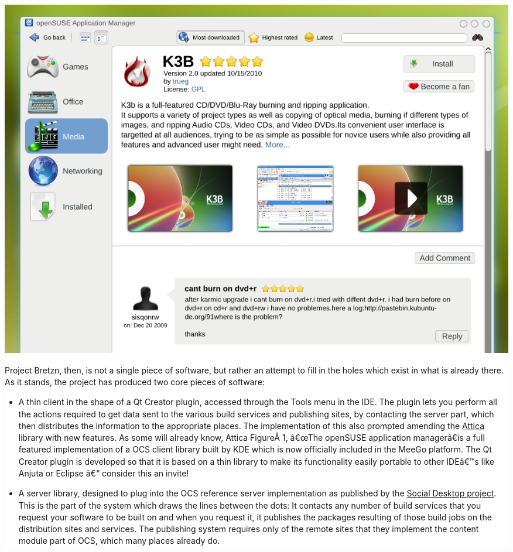 ![The openSUSE application manager](/wp-content/uploads/2011/02/appstore_details.png)

  


Project Bretzn, then, is not a single piece of software, but rather an attempt to fill in
      the holes which exist in what is already there. As it stands, the project has produced two
      core pieces of software:

  * A thin client in the shape of a Qt Creator plugin, accessed through the Tools menu
            in the IDE. The plugin lets you perform all the actions required to get data sent to the
            various build services and publishing sites, by contacting the server part, which then
            distributes the information to the appropriate places. The implementation of this also
            prompted amending the [Attica](http://api.kde.org/kdesupport-api/kdesupport-apidocs/attica-git/html/) library with new features. As some will already know, Attica FigureÂ 1, â€œThe openSUSE application managerâ€is a full featured implementation of a OCS client library
            built by KDE which is now officially included in the MeeGo platform. The Qt Creator
            plugin is developed so that it is based on a thin library to make its functionality
            easily portable to other IDEâ€™s like Anjuta or Eclipse â€“ consider this an invite!

  * A server library, designed to plug into the OCS reference server implementation as
            published by the [Social Desktop
              project](http://socialdesktop.org/bretzn). This is the part of the system which draws the lines between the
            dots: It contacts any number of build services that you request your software to be
            built on and when you request it, it publishes the packages resulting of those build
            jobs on the distribution sites and services. The publishing system requires only of the
            remote sites that they implement the content module part of OCS, which many places
            already do.
